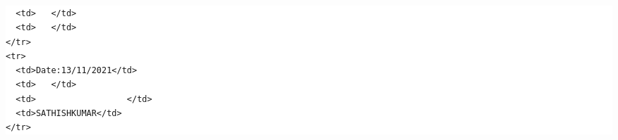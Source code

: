       <td>   </td>
      <td>   </td>
    </tr>
    <tr>
      <td>Date:13/11/2021</td>
      <td>   </td>
      <td>                  </td>
      <td>SATHISHKUMAR</td>
    </tr>
  </table>
  </body>
</html>
